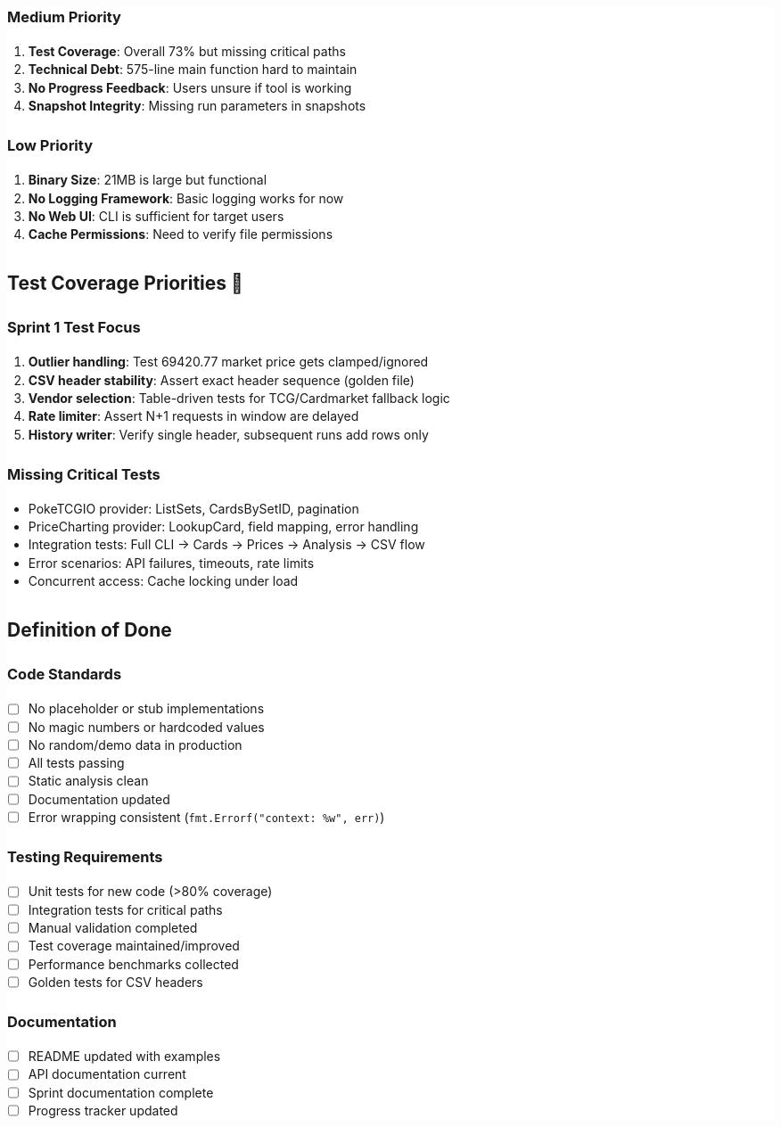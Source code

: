 ### Medium Priority
1. **Test Coverage**: Overall 73% but missing critical paths
2. **Technical Debt**: 575-line main function hard to maintain
3. **No Progress Feedback**: Users unsure if tool is working
4. **Snapshot Integrity**: Missing run parameters in snapshots

### Low Priority
1. **Binary Size**: 21MB is large but functional
2. **No Logging Framework**: Basic logging works for now
3. **No Web UI**: CLI is sufficient for target users
4. **Cache Permissions**: Need to verify file permissions

## Test Coverage Priorities 🧪

### Sprint 1 Test Focus
1. **Outlier handling**: Test 69420.77 market price gets clamped/ignored
2. **CSV header stability**: Assert exact header sequence (golden file)
3. **Vendor selection**: Table-driven tests for TCG/Cardmarket fallback logic
4. **Rate limiter**: Assert N+1 requests in window are delayed
5. **History writer**: Verify single header, subsequent runs add rows only

### Missing Critical Tests
- PokeTCGIO provider: ListSets, CardsBySetID, pagination
- PriceCharting provider: LookupCard, field mapping, error handling
- Integration tests: Full CLI → Cards → Prices → Analysis → CSV flow
- Error scenarios: API failures, timeouts, rate limits
- Concurrent access: Cache locking under load

## Definition of Done

### Code Standards
- [ ] No placeholder or stub implementations
- [ ] No magic numbers or hardcoded values
- [ ] No random/demo data in production
- [ ] All tests passing
- [ ] Static analysis clean
- [ ] Documentation updated
- [ ] Error wrapping consistent (`fmt.Errorf("context: %w", err)`)

### Testing Requirements
- [ ] Unit tests for new code (>80% coverage)
- [ ] Integration tests for critical paths
- [ ] Manual validation completed
- [ ] Test coverage maintained/improved
- [ ] Performance benchmarks collected
- [ ] Golden tests for CSV headers

### Documentation
- [ ] README updated with examples
- [ ] API documentation current
- [ ] Sprint documentation complete
- [ ] Progress tracker updated
